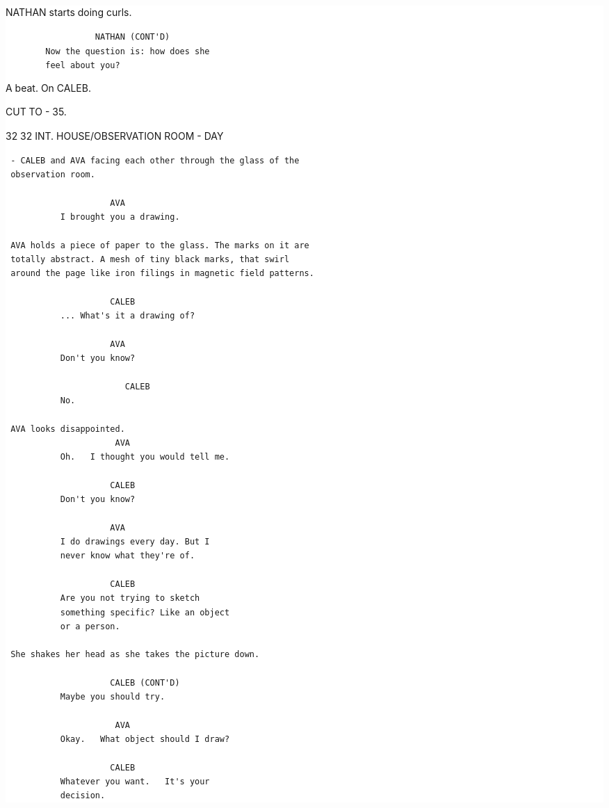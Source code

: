 NATHAN starts doing curls.

                      NATHAN (CONT'D)
            Now the question is: how does she
            feel about you?

A beat.    On CALEB.

CUT TO -
                                                             35.

32                                                                32
     INT. HOUSE/OBSERVATION ROOM - DAY

     - CALEB and AVA facing each other through the glass of the
     observation room.

                         AVA
               I brought you a drawing.

     AVA holds a piece of paper to the glass. The marks on it are
     totally abstract. A mesh of tiny black marks, that swirl
     around the page like iron filings in magnetic field patterns.

                         CALEB
               ... What's it a drawing of?

                         AVA
               Don't you know?

                            CALEB
               No.

     AVA looks disappointed.
                          AVA
               Oh.   I thought you would tell me.

                         CALEB
               Don't you know?

                         AVA
               I do drawings every day. But I
               never know what they're of.

                         CALEB
               Are you not trying to sketch
               something specific? Like an object
               or a person.

     She shakes her head as she takes the picture down.

                         CALEB (CONT'D)
               Maybe you should try.

                          AVA
               Okay.   What object should I draw?

                         CALEB
               Whatever you want.   It's your
               decision.
